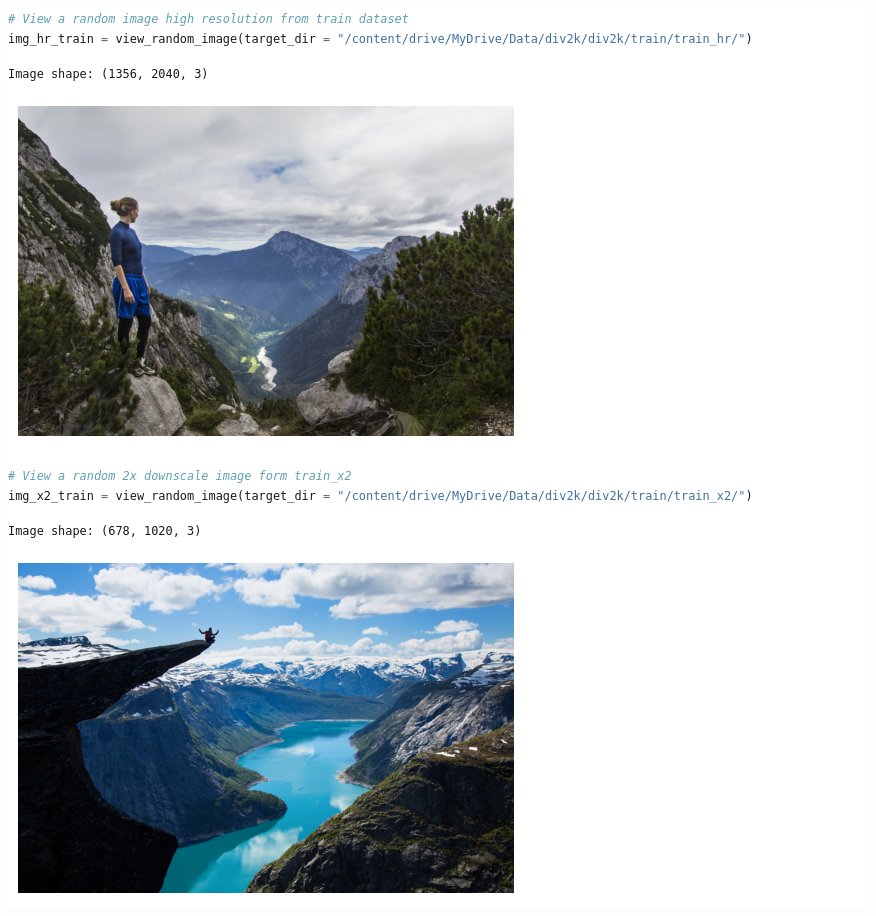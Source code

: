 
```python
# View a random image high resolution from train dataset
img_hr_train = view_random_image(target_dir = "/content/drive/MyDrive/Data/div2k/div2k/train/train_hr/")
```

    Image shape: (1356, 2040, 3)



    
![png](SRGAN-div2k_files/SRGAN-div2k_6_1.png)
    



```python
# View a random 2x downscale image form train_x2
img_x2_train = view_random_image(target_dir = "/content/drive/MyDrive/Data/div2k/div2k/train/train_x2/")
```

    Image shape: (678, 1020, 3)



    
![png](SRGAN-div2k_files/SRGAN-div2k_7_1.png)
    